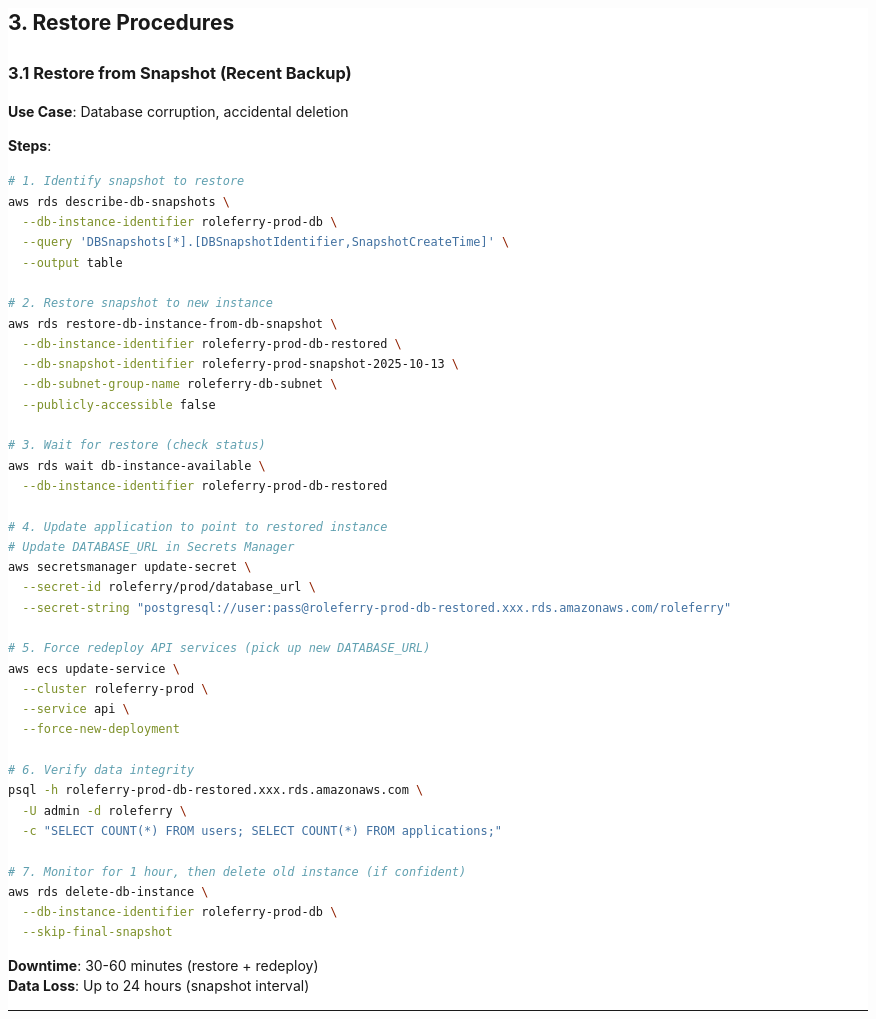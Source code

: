 
## 3. Restore Procedures

### 3.1 Restore from Snapshot (Recent Backup)

**Use Case**: Database corruption, accidental deletion

**Steps**:
```bash
# 1. Identify snapshot to restore
aws rds describe-db-snapshots \
  --db-instance-identifier roleferry-prod-db \
  --query 'DBSnapshots[*].[DBSnapshotIdentifier,SnapshotCreateTime]' \
  --output table

# 2. Restore snapshot to new instance
aws rds restore-db-instance-from-db-snapshot \
  --db-instance-identifier roleferry-prod-db-restored \
  --db-snapshot-identifier roleferry-prod-snapshot-2025-10-13 \
  --db-subnet-group-name roleferry-db-subnet \
  --publicly-accessible false

# 3. Wait for restore (check status)
aws rds wait db-instance-available \
  --db-instance-identifier roleferry-prod-db-restored

# 4. Update application to point to restored instance
# Update DATABASE_URL in Secrets Manager
aws secretsmanager update-secret \
  --secret-id roleferry/prod/database_url \
  --secret-string "postgresql://user:pass@roleferry-prod-db-restored.xxx.rds.amazonaws.com/roleferry"

# 5. Force redeploy API services (pick up new DATABASE_URL)
aws ecs update-service \
  --cluster roleferry-prod \
  --service api \
  --force-new-deployment

# 6. Verify data integrity
psql -h roleferry-prod-db-restored.xxx.rds.amazonaws.com \
  -U admin -d roleferry \
  -c "SELECT COUNT(*) FROM users; SELECT COUNT(*) FROM applications;"

# 7. Monitor for 1 hour, then delete old instance (if confident)
aws rds delete-db-instance \
  --db-instance-identifier roleferry-prod-db \
  --skip-final-snapshot
```

**Downtime**: 30-60 minutes (restore + redeploy)  
**Data Loss**: Up to 24 hours (snapshot interval)

---